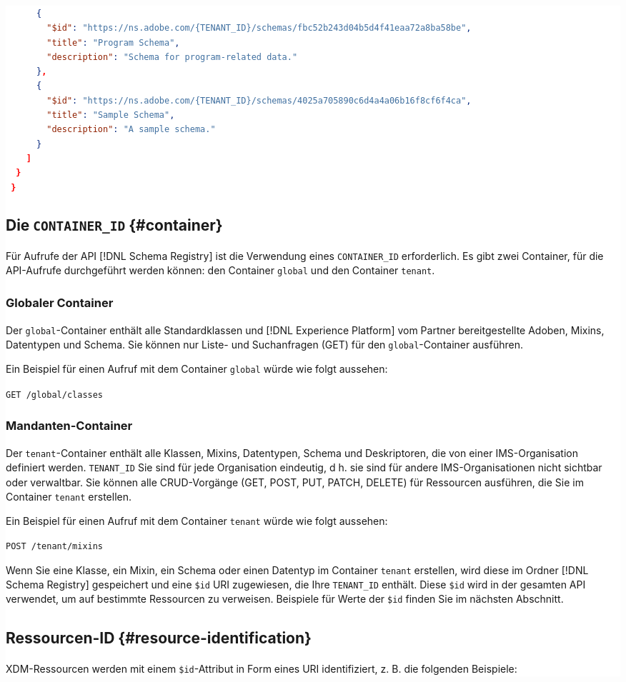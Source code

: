 ```JSON
      {
        "$id": "https://ns.adobe.com/{TENANT_ID}/schemas/fbc52b243d04b5d4f41eaa72a8ba58be",
        "title": "Program Schema",
        "description": "Schema for program-related data."
      },
      {
        "$id": "https://ns.adobe.com/{TENANT_ID}/schemas/4025a705890c6d4a4a06b16f8cf6f4ca",
        "title": "Sample Schema",
        "description": "A sample schema."
      }
    ]
  }
 }
```

## Die `CONTAINER_ID` {#container}

Für Aufrufe der API [!DNL Schema Registry] ist die Verwendung eines `CONTAINER_ID` erforderlich. Es gibt zwei Container, für die API-Aufrufe durchgeführt werden können: den Container `global` und den Container `tenant`.

### Globaler Container

Der `global`-Container enthält alle Standardklassen und [!DNL Experience Platform] vom Partner bereitgestellte Adoben, Mixins, Datentypen und Schema. Sie können nur Liste- und Suchanfragen (GET) für den `global`-Container ausführen.

Ein Beispiel für einen Aufruf mit dem Container `global` würde wie folgt aussehen:

```http
GET /global/classes
```

### Mandanten-Container

Der `tenant`-Container enthält alle Klassen, Mixins, Datentypen, Schema und Deskriptoren, die von einer IMS-Organisation definiert werden. `TENANT_ID` Sie sind für jede Organisation eindeutig, d h. sie sind für andere IMS-Organisationen nicht sichtbar oder verwaltbar. Sie können alle CRUD-Vorgänge (GET, POST, PUT, PATCH, DELETE) für Ressourcen ausführen, die Sie im Container `tenant` erstellen.

Ein Beispiel für einen Aufruf mit dem Container `tenant` würde wie folgt aussehen:

```http
POST /tenant/mixins
```

Wenn Sie eine Klasse, ein Mixin, ein Schema oder einen Datentyp im Container `tenant` erstellen, wird diese im Ordner [!DNL Schema Registry] gespeichert und eine `$id` URI zugewiesen, die Ihre `TENANT_ID` enthält. Diese `$id` wird in der gesamten API verwendet, um auf bestimmte Ressourcen zu verweisen. Beispiele für Werte der `$id` finden Sie im nächsten Abschnitt.

## Ressourcen-ID {#resource-identification}

XDM-Ressourcen werden mit einem `$id`-Attribut in Form eines URI identifiziert, z. B. die folgenden Beispiele:
